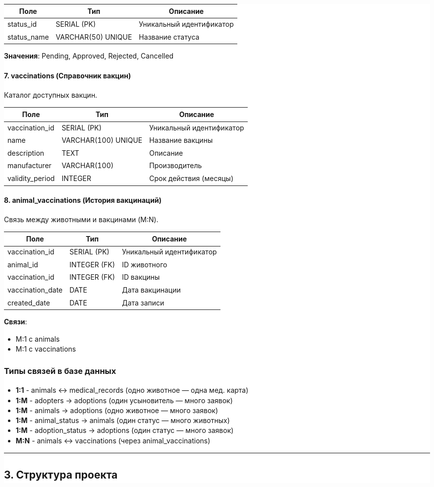| Поле | Тип | Описание |
|------|-----|----------|
| status_id | SERIAL (PK) | Уникальный идентификатор |
| status_name | VARCHAR(50) UNIQUE | Название статуса |

**Значения**: Pending, Approved, Rejected, Cancelled

#### 7. **vaccinations** (Справочник вакцин)
Каталог доступных вакцин.

| Поле | Тип | Описание |
|------|-----|----------|
| vaccination_id | SERIAL (PK) | Уникальный идентификатор |
| name | VARCHAR(100) UNIQUE | Название вакцины |
| description | TEXT | Описание |
| manufacturer | VARCHAR(100) | Производитель |
| validity_period | INTEGER | Срок действия (месяцы) |

#### 8. **animal_vaccinations** (История вакцинаций)
Связь между животными и вакцинами (M:N).

| Поле | Тип | Описание |
|------|-----|----------|
| vaccination_id | SERIAL (PK) | Уникальный идентификатор |
| animal_id | INTEGER (FK) | ID животного |
| vaccination_id | INTEGER (FK) | ID вакцины |
| vaccination_date | DATE | Дата вакцинации |
| created_date | DATE | Дата записи |

**Связи**:
- M:1 с animals
- M:1 с vaccinations

### Типы связей в базе данных

- **1:1** - animals ↔ medical_records (одно животное — одна мед. карта)
- **1:M** - adopters → adoptions (один усыновитель — много заявок)
- **1:M** - animals → adoptions (одно животное — много заявок)
- **1:M** - animal_status → animals (один статус — много животных)
- **1:M** - adoption_status → adoptions (один статус — много заявок)
- **M:N** - animals ↔ vaccinations (через animal_vaccinations)

---

## 3. Структура проекта
